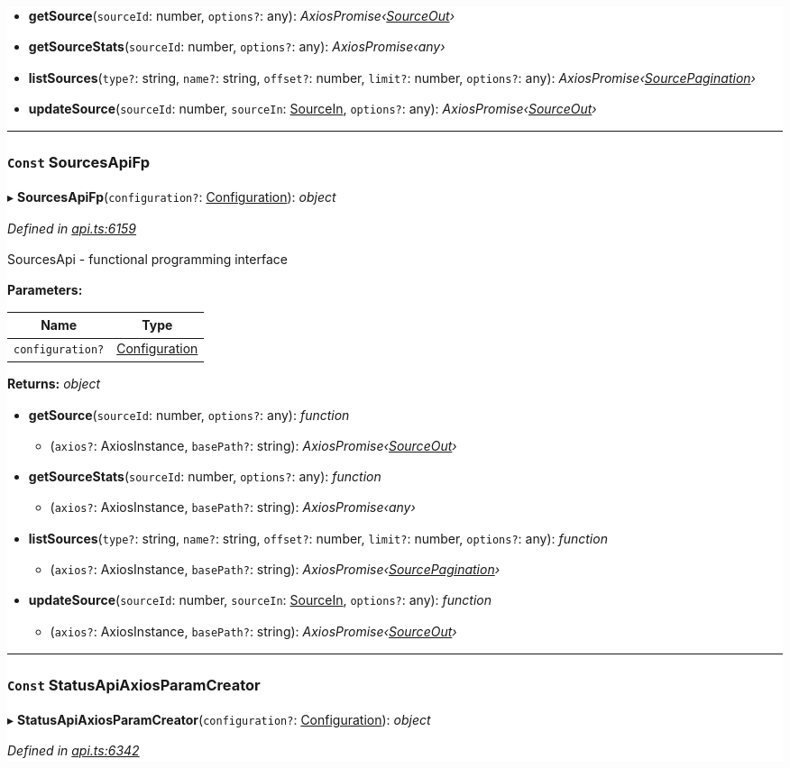 * **getSource**(`sourceId`: number, `options?`: any): *AxiosPromise‹[SourceOut](interfaces/sourceout.md)›*

* **getSourceStats**(`sourceId`: number, `options?`: any): *AxiosPromise‹any›*

* **listSources**(`type?`: string, `name?`: string, `offset?`: number, `limit?`: number, `options?`: any): *AxiosPromise‹[SourcePagination](interfaces/sourcepagination.md)›*

* **updateSource**(`sourceId`: number, `sourceIn`: [SourceIn](interfaces/sourcein.md), `options?`: any): *AxiosPromise‹[SourceOut](interfaces/sourceout.md)›*

___

### `Const` SourcesApiFp

▸ **SourcesApiFp**(`configuration?`: [Configuration](classes/configuration.md)): *object*

*Defined in [api.ts:6159](https://github.com/RedHatInsights/javascript-clients/blob/master/packages/cost-management/api.ts#L6159)*

SourcesApi - functional programming interface

**Parameters:**

Name | Type |
------ | ------ |
`configuration?` | [Configuration](classes/configuration.md) |

**Returns:** *object*

* **getSource**(`sourceId`: number, `options?`: any): *function*

  * (`axios?`: AxiosInstance, `basePath?`: string): *AxiosPromise‹[SourceOut](interfaces/sourceout.md)›*

* **getSourceStats**(`sourceId`: number, `options?`: any): *function*

  * (`axios?`: AxiosInstance, `basePath?`: string): *AxiosPromise‹any›*

* **listSources**(`type?`: string, `name?`: string, `offset?`: number, `limit?`: number, `options?`: any): *function*

  * (`axios?`: AxiosInstance, `basePath?`: string): *AxiosPromise‹[SourcePagination](interfaces/sourcepagination.md)›*

* **updateSource**(`sourceId`: number, `sourceIn`: [SourceIn](interfaces/sourcein.md), `options?`: any): *function*

  * (`axios?`: AxiosInstance, `basePath?`: string): *AxiosPromise‹[SourceOut](interfaces/sourceout.md)›*

___

### `Const` StatusApiAxiosParamCreator

▸ **StatusApiAxiosParamCreator**(`configuration?`: [Configuration](classes/configuration.md)): *object*

*Defined in [api.ts:6342](https://github.com/RedHatInsights/javascript-clients/blob/master/packages/cost-management/api.ts#L6342)*

